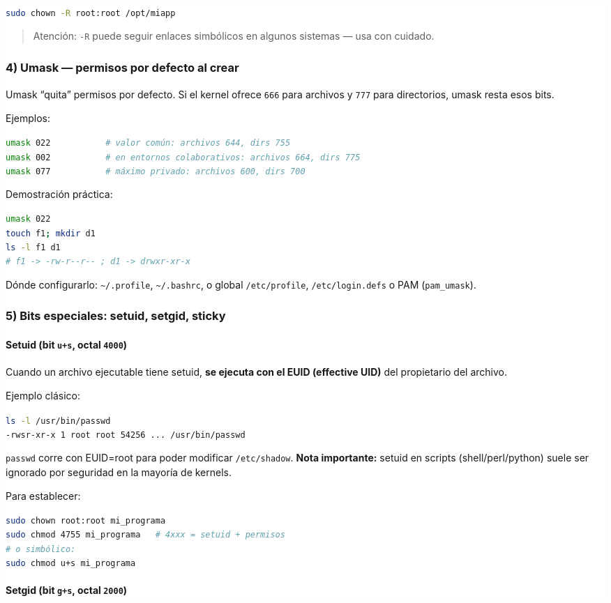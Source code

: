 ```bash
sudo chown -R root:root /opt/miapp
```

> Atención: `-R` puede seguir enlaces simbólicos en algunos sistemas — usa con cuidado.

### 4) Umask — permisos por defecto al crear

Umask “quita” permisos por defecto. Si el kernel ofrece `666` para archivos y `777` para directorios, umask resta esos bits.

Ejemplos:

```bash
umask 022           # valor común: archivos 644, dirs 755
umask 002           # en entornos colaborativos: archivos 664, dirs 775
umask 077           # máximo privado: archivos 600, dirs 700
```

Demostración práctica:

```bash
umask 022
touch f1; mkdir d1
ls -l f1 d1
# f1 -> -rw-r--r-- ; d1 -> drwxr-xr-x
```

Dónde configurarlo: `~/.profile`, `~/.bashrc`, o global `/etc/profile`, `/etc/login.defs` o PAM (`pam_umask`).

### 5) Bits especiales: setuid, setgid, sticky

#### Setuid (bit `u+s`, octal `4000`)

Cuando un archivo ejecutable tiene setuid, **se ejecuta con el EUID (effective UID)** del propietario del archivo.

Ejemplo clásico:

```bash
ls -l /usr/bin/passwd
-rwsr-xr-x 1 root root 54256 ... /usr/bin/passwd
```

`passwd` corre con EUID=root para poder modificar `/etc/shadow`.
**Nota importante:** setuid en scripts (shell/perl/python) suele ser ignorado por seguridad en la mayoría de kernels.

Para establecer:

```bash
sudo chown root:root mi_programa
sudo chmod 4755 mi_programa   # 4xxx = setuid + permisos
# o simbólico:
sudo chmod u+s mi_programa
```

#### Setgid (bit `g+s`, octal `2000`)

